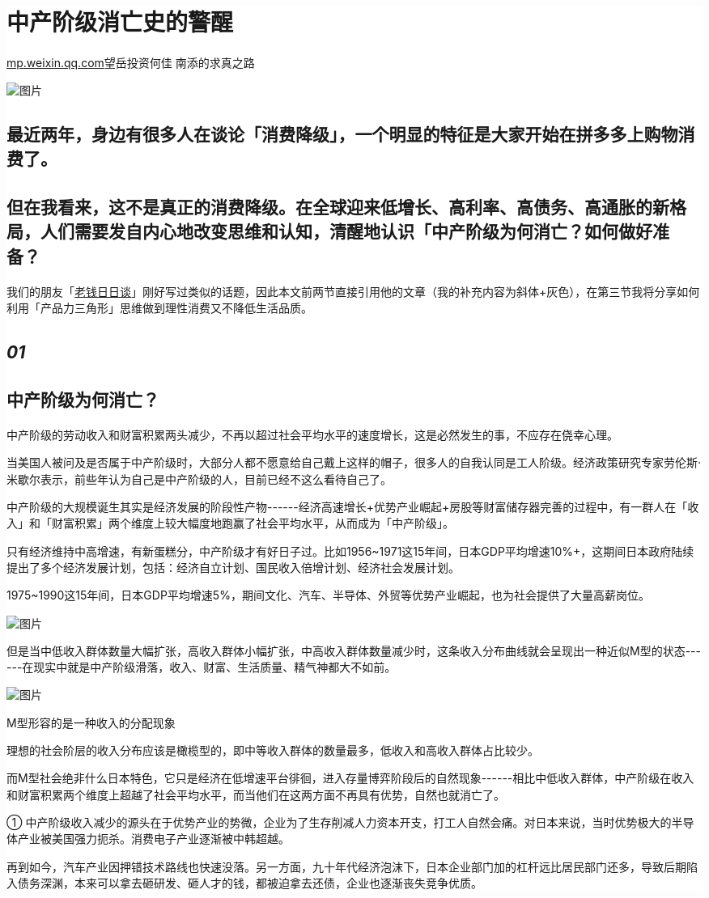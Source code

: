 中产阶级消亡史的警醒
==========

[mp.weixin.qq.com](http://mp.weixin.qq.com/s?__biz=MzU0NDAyOTUyMQ==&mid=2247515862&idx=1&sn=d1cd5835a32ef78f8700105f11c04361&chksm=fb0090e8cc7719fe36d9aed2cd987ee5bee311fdbdf3dabd064d687153c657ca238be3e5bc0b&mpshare=1&scene=1&srcid=0616cPuaMmYpz7BVgb6rQzRK&sharer_sharetime=1686879569595&sharer_shareid=c58007142b3c8dd4da3163f5c61d6b7b#rd)望岳投资何佳 南添的求真之路

![图片](https://image.cubox.pro/article/2023030608561911405/77034.jpg?imageMogr2/quality/90/ignore-error/1)

最近两年，身边有很多人在谈论「消费降级」，一个明显的特征是大家开始在拼多多上购物消费了。
--------------------------------------------

但在我看来，这不是真正的消费降级。在全球迎来低增长、高利率、高债务、高通胀的新格局，人们需要发自内心地改变思维和认知，清醒地认识「中产阶级为何消亡？如何做好准备？
---------------------------------------------------------------------------------

我们的朋友「[老钱日日谈](http://mp.weixin.qq.com/s?__biz=Mzg2MDc2MjM3NA==&mid=2247497200&idx=1&sn=03fad6632e928dc707bc7c3a08343287&chksm=ce23cd99f954448f98484339b0f0688be4aac20513dbd32bffa06dccb35af6fb5b21b16f06a0&scene=21#wechat_redirect)」刚好写过类似的话题，因此本文前两节直接引用他的文章（我的补充内容为斜体+灰色），在第三节我将分享如何利用「产品力三角形」思维做到理性消费又不降低生活品质。

*01*
----

**中产阶级为何消亡？**
-------------

中产阶级的劳动收入和财富积累两头减少，不再以超过社会平均水平的速度增长，这是必然发生的事，不应存在侥幸心理。  

当美国人被问及是否属于中产阶级时，大部分人都不愿意给自己戴上这样的帽子，很多人的自我认同是工人阶级。经济政策研究专家劳伦斯· 米歇尔表示，前些年认为自己是中产阶级的人，目前已经不这么看待自己了。

中产阶级的大规模诞生其实是经济发展的阶段性产物------经济高速增长+优势产业崛起+房股等财富储存器完善的过程中，有一群人在「收入」和「财富积累」两个维度上较大幅度地跑赢了社会平均水平，从而成为「中产阶级」。

只有经济维持中高增速，有新蛋糕分，中产阶级才有好日子过。比如1956\~1971这15年间，日本GDP平均增速10%+，这期间日本政府陆续提出了多个经济发展计划，包括：经济自立计划、国民收入倍增计划、经济社会发展计划。

1975\~1990这15年间，日本GDP平均增速5%，期间文化、汽车、半导体、外贸等优势产业崛起，也为社会提供了大量高薪岗位。

![图片](https://image.cubox.pro/article/2023061221532455334/16723.jpg?imageMogr2/quality/90/ignore-error/1)

但是当中低收入群体数量大幅扩张，高收入群体小幅扩张，中高收入群体数量减少时，这条收入分布曲线就会呈现出一种近似M型的状态------在现实中就是中产阶级滑落，收入、财富、生活质量、精气神都大不如前。  

![图片](https://image.cubox.pro/article/2023061221532510344/63975.jpg?imageMogr2/quality/90/ignore-error/1)

M型形容的是一种收入的分配现象


理想的社会阶层的收入分布应该是橄榄型的，即中等收入群体的数量最多，低收入和高收入群体占比较少。   


而M型社会绝非什么日本特色，它只是经济在低增速平台徘徊，进入存量博弈阶段后的自然现象------相比中低收入群体，中产阶级在收入和财富积累两个维度上超越了社会平均水平，而当他们在这两方面不再具有优势，自然也就消亡了。


① 中产阶级收入减少的源头在于优势产业的势微，企业为了生存削减人力资本开支，打工人自然会痛。对日本来说，当时优势极大的半导体产业被美国强力扼杀。消费电子产业逐渐被中韩超越。

再到如今，汽车产业因押错技术路线也快速没落。另一方面，九十年代经济泡沫下，日本企业部门加的杠杆远比居民部门还多，导致后期陷入债务深渊，本来可以拿去砸研发、砸人才的钱，都被迫拿去还债，企业也逐渐丧失竞争优质。
